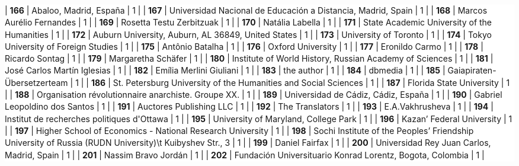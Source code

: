 | **166** | Abaloo, Madrid, España                                                                                | 1                    |
| **167** | Universidad Nacional de Educación a Distancia, Madrid, Spain                                          | 1                    |
| **168** | Marcos Aurélio Fernandes                                                                              | 1                    |
| **169** | Rosetta Testu Zerbitzuak                                                                              | 1                    |
| **170** | Natália Labella                                                                                       | 1                    |
| **171** | State Academic University of the Humanities                                                           | 1                    |
| **172** | Auburn University, Auburn, AL 36849, United States                                                    | 1                    |
| **173** | University of Toronto                                                                                 | 1                    |
| **174** | Tokyo University of Foreign Studies                                                                   | 1                    |
| **175** | Antônio Batalha                                                                                       | 1                    |
| **176** | Oxford University                                                                                     | 1                    |
| **177** | Eronildo Carmo                                                                                        | 1                    |
| **178** | Ricardo Sontag                                                                                        | 1                    |
| **179** | Margaretha Schäfer                                                                                    | 1                    |
| **180** | Institute of World History, Russian Academy of Sciences                                               | 1                    |
| **181** | José Carlos Martín Iglesias                                                                           | 1                    |
| **182** | Emília Merlini Giuliani                                                                               | 1                    |
| **183** | the author                                                                                            | 1                    |
| **184** | dbmedia                                                                                               | 1                    |
| **185** | Gaiapiraten-Übersetzerteam                                                                            | 1                    |
| **186** | St. Petersburg University of the Humanities and Social Sciences                                       | 1                    |
| **187** | Florida State University                                                                              | 1                    |
| **188** | Organisation révolutionnaire anarchiste. Groupe XX.                                                   | 1                    |
| **189** | Universidad de Cádiz, Cádiz, España                                                                   | 1                    |
| **190** | Gabriel Leopoldino dos Santos                                                                         | 1                    |
| **191** | Auctores Publishing LLC                                                                               | 1                    |
| **192** | The Translators                                                                                       | 1                    |
| **193** | E.A.Vakhrusheva                                                                                       | 1                    |
| **194** | Institut de recherches politiques d'Ottawa                                                            | 1                    |
| **195** | University of Maryland, College Park                                                                  | 1                    |
| **196** | Kazan’ Federal University                                                                             | 1                    |
| **197** | Higher School of Economics - National Research University                                             | 1                    |
| **198** | Sochi Institute of the Peoples’ Friendship University of Russia (RUDN University)\t Kuibyshev Str., 3 | 1                    |
| **199** | Daniel Fairfax                                                                                        | 1                    |
| **200** | Universidad Rey Juan Carlos, Madrid, Spain                                                            | 1                    |
| **201** | Nassim Bravo Jordán                                                                                   | 1                    |
| **202** | Fundación Universituario Konrad Lorentz, Bogota, Colombia                                             | 1                    |